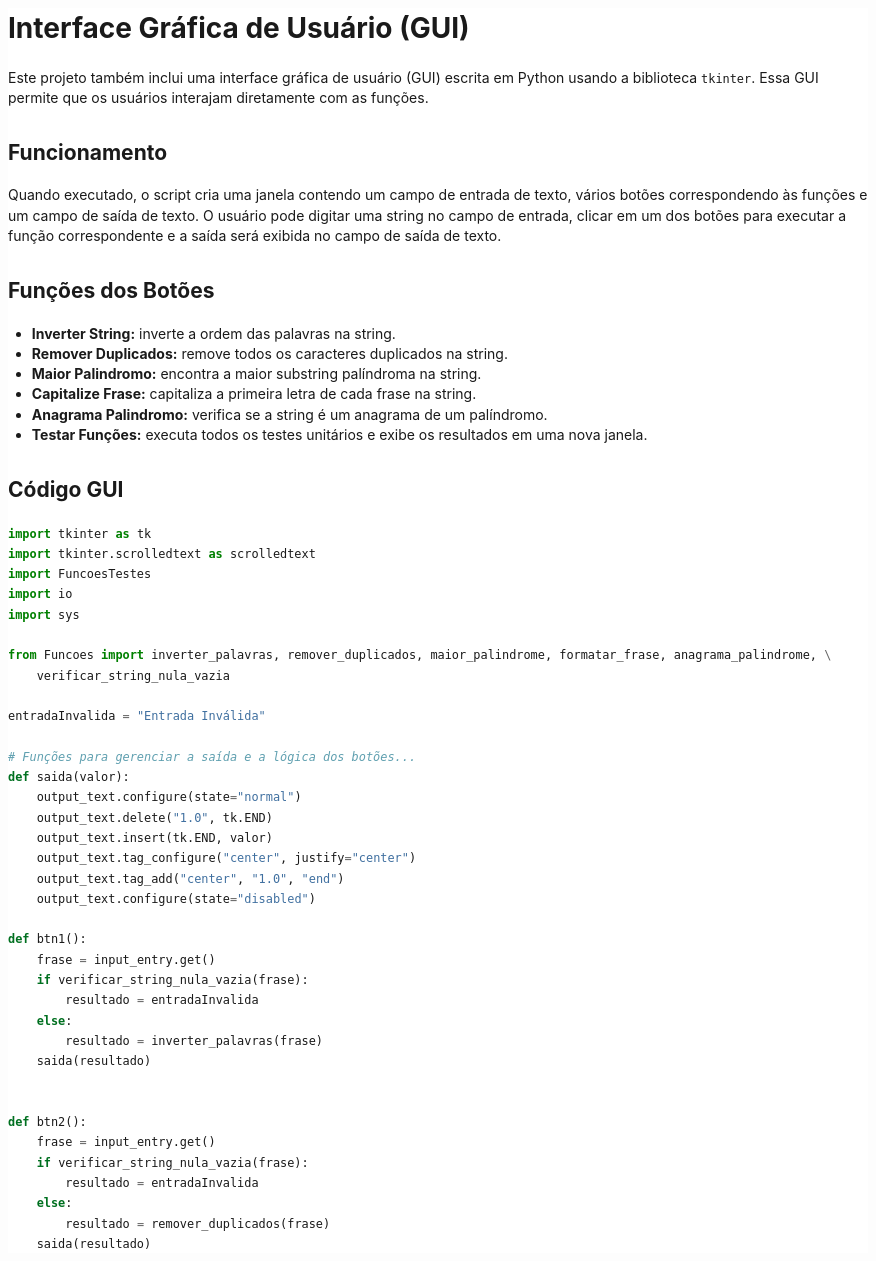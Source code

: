 # Interface Gráfica de Usuário (GUI)

Este projeto também inclui uma interface gráfica de usuário (GUI) escrita em Python usando a biblioteca `tkinter`. Essa GUI permite que os usuários interajam diretamente com as funções.

## Funcionamento

Quando executado, o script cria uma janela contendo um campo de entrada de texto, vários botões correspondendo às funções e um campo de saída de texto. O usuário pode digitar uma string no campo de entrada, clicar em um dos botões para executar a função correspondente e a saída será exibida no campo de saída de texto.

## Funções dos Botões

* **Inverter String:** inverte a ordem das palavras na string.
* **Remover Duplicados:** remove todos os caracteres duplicados na string.
* **Maior Palindromo:** encontra a maior substring palíndroma na string.
* **Capitalize Frase:** capitaliza a primeira letra de cada frase na string.
* **Anagrama Palindromo:** verifica se a string é um anagrama de um palíndromo.
* **Testar Funções:** executa todos os testes unitários e exibe os resultados em uma nova janela.

## Código GUI

```python
import tkinter as tk
import tkinter.scrolledtext as scrolledtext
import FuncoesTestes
import io
import sys

from Funcoes import inverter_palavras, remover_duplicados, maior_palindrome, formatar_frase, anagrama_palindrome, \
    verificar_string_nula_vazia

entradaInvalida = "Entrada Inválida"

# Funções para gerenciar a saída e a lógica dos botões...
def saida(valor):
    output_text.configure(state="normal")
    output_text.delete("1.0", tk.END)
    output_text.insert(tk.END, valor)
    output_text.tag_configure("center", justify="center")
    output_text.tag_add("center", "1.0", "end")
    output_text.configure(state="disabled")

def btn1():
    frase = input_entry.get()
    if verificar_string_nula_vazia(frase):
        resultado = entradaInvalida
    else:
        resultado = inverter_palavras(frase)
    saida(resultado)


def btn2():
    frase = input_entry.get()
    if verificar_string_nula_vazia(frase):
        resultado = entradaInvalida
    else:
        resultado = remover_duplicados(frase)
    saida(resultado)

```